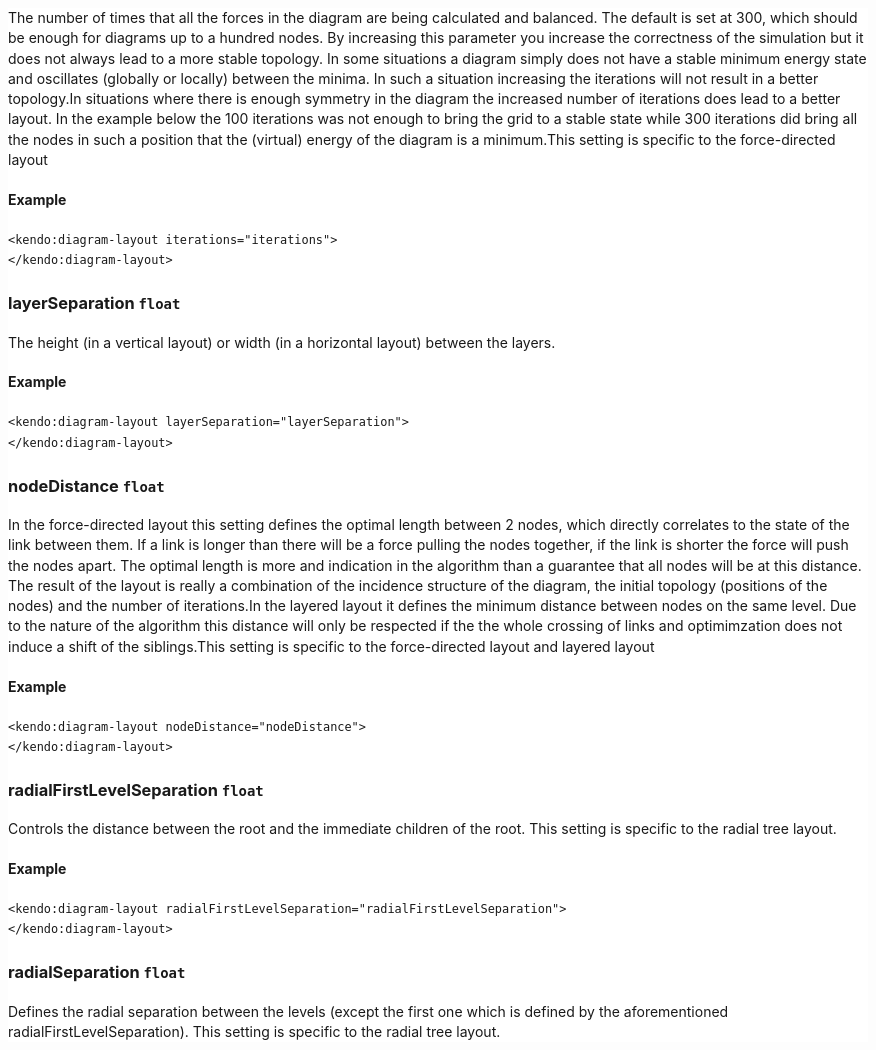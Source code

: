 The number of times that all the forces in the diagram are being calculated and balanced. The default is set at 300, which should be enough for diagrams up to a hundred nodes. By increasing this parameter you increase the correctness of the simulation but it does not always lead to a more stable topology. In some situations a diagram simply does not have a stable minimum energy state and oscillates (globally or locally) between the minima. In such a situation increasing the iterations will not result in a better topology.In situations where there is enough symmetry in the diagram the increased number of iterations does lead to a better layout. In the example below the 100 iterations was not enough to bring the grid to a stable state while 300 iterations did bring all the nodes in such a position that the (virtual) energy of the diagram is a minimum.This setting is specific to the force-directed layout

#### Example
    <kendo:diagram-layout iterations="iterations">
    </kendo:diagram-layout>

### layerSeparation `float`

The height (in a vertical layout) or width (in a horizontal layout) between the layers.

#### Example
    <kendo:diagram-layout layerSeparation="layerSeparation">
    </kendo:diagram-layout>

### nodeDistance `float`

In the force-directed layout this setting defines the optimal length between 2 nodes, which directly correlates to the state of the link between them. If a link is longer than there will be a force pulling the nodes together, if the link is shorter the force will push the nodes apart. The optimal length is more and indication in the algorithm than a guarantee that all nodes will be at this distance. The result of the layout is really a combination of the incidence structure of the diagram, the initial topology (positions of the nodes) and the number of iterations.In the layered layout it defines the minimum distance between nodes on the same level. Due to the nature of the algorithm this distance will only be respected if the the whole crossing of links and optimimzation does not induce a shift of the siblings.This setting is specific to the force-directed layout and layered layout

#### Example
    <kendo:diagram-layout nodeDistance="nodeDistance">
    </kendo:diagram-layout>

### radialFirstLevelSeparation `float`

Controls the distance between the root and the immediate children of the root. This setting is specific to the radial tree layout.

#### Example
    <kendo:diagram-layout radialFirstLevelSeparation="radialFirstLevelSeparation">
    </kendo:diagram-layout>

### radialSeparation `float`

Defines the radial separation between the levels (except the first one which is defined by the aforementioned radialFirstLevelSeparation). This setting is specific to the radial tree layout.
